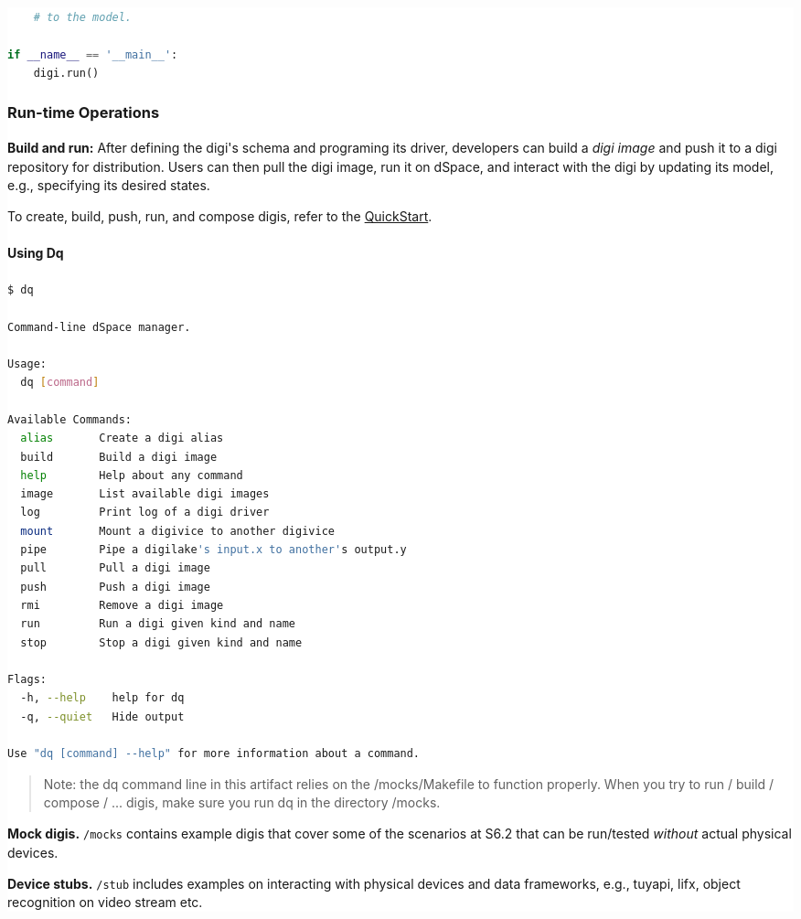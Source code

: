 ```python
    # to the model.

if __name__ == '__main__':
    digi.run()
```

### Run-time Operations

**Build and run:** After defining the digi's schema and programing its driver, developers can build a *digi image* and push it to a digi repository for distribution. Users can then pull the digi image, run it on dSpace, and interact with the digi by updating its model, e.g., specifying its desired states.

To create, build, push, run, and compose digis, refer to the [QuickStart](#quickstart).

#### Using Dq

```bash
$ dq

Command-line dSpace manager.

Usage:
  dq [command]

Available Commands:
  alias       Create a digi alias
  build       Build a digi image
  help        Help about any command
  image       List available digi images
  log         Print log of a digi driver
  mount       Mount a digivice to another digivice
  pipe        Pipe a digilake's input.x to another's output.y
  pull        Pull a digi image
  push        Push a digi image
  rmi         Remove a digi image
  run         Run a digi given kind and name
  stop        Stop a digi given kind and name

Flags:
  -h, --help    help for dq
  -q, --quiet   Hide output

Use "dq [command] --help" for more information about a command.
```

> Note: the dq command line in this artifact relies on the /mocks/Makefile to function properly. When you try to run / build / compose / ... digis, make sure you run dq in the directory /mocks.

**Mock digis.** `/mocks` contains example digis that cover some of the scenarios at S6.2 that can be run/tested *without* actual physical devices.

**Device stubs.** `/stub` includes examples on interacting with physical devices and data frameworks, e.g., tuyapi, lifx, object recognition on video stream etc.
